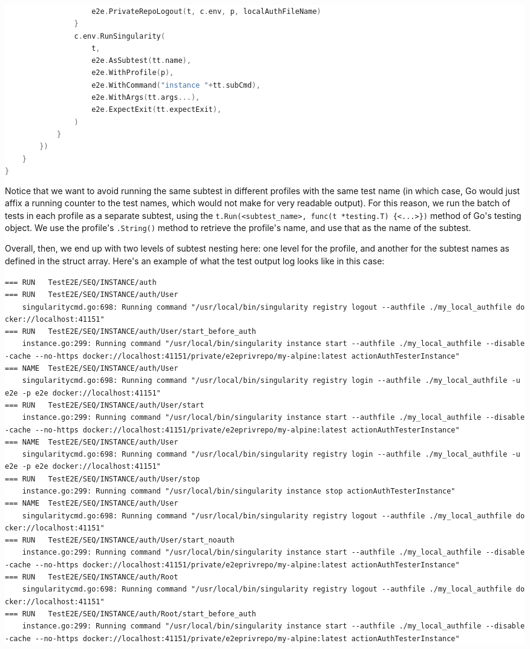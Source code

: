 ```go
					e2e.PrivateRepoLogout(t, c.env, p, localAuthFileName)
				}
				c.env.RunSingularity(
					t,
					e2e.AsSubtest(tt.name),
					e2e.WithProfile(p),
					e2e.WithCommand("instance "+tt.subCmd),
					e2e.WithArgs(tt.args...),
					e2e.ExpectExit(tt.expectExit),
				)
			}
		})
	}
}
```

Notice that we want to avoid running the same subtest in different profiles with
the same test name (in which case, Go would just affix a running counter to the
test names, which would not make for very readable output). For this reason, we
run the batch of tests in each profile as a separate subtest, using the
`t.Run(<subtest_name>, func(t *testing.T) {<...>})` method of Go's testing object.
We use the profile's `.String()` method to retrieve the profile's name, and use
that as the name of the subtest.

Overall, then, we end up with two levels of subtest nesting here: one level for
the profile, and another for the subtest names as defined in the struct array.
Here's an example of what the test output log looks like in this case:

```plain
=== RUN   TestE2E/SEQ/INSTANCE/auth
=== RUN   TestE2E/SEQ/INSTANCE/auth/User
    singularitycmd.go:698: Running command "/usr/local/bin/singularity registry logout --authfile ./my_local_authfile docker://localhost:41151"
=== RUN   TestE2E/SEQ/INSTANCE/auth/User/start_before_auth
    instance.go:299: Running command "/usr/local/bin/singularity instance start --authfile ./my_local_authfile --disable-cache --no-https docker://localhost:41151/private/e2eprivrepo/my-alpine:latest actionAuthTesterInstance"
=== NAME  TestE2E/SEQ/INSTANCE/auth/User
    singularitycmd.go:698: Running command "/usr/local/bin/singularity registry login --authfile ./my_local_authfile -u e2e -p e2e docker://localhost:41151"
=== RUN   TestE2E/SEQ/INSTANCE/auth/User/start
    instance.go:299: Running command "/usr/local/bin/singularity instance start --authfile ./my_local_authfile --disable-cache --no-https docker://localhost:41151/private/e2eprivrepo/my-alpine:latest actionAuthTesterInstance"
=== NAME  TestE2E/SEQ/INSTANCE/auth/User
    singularitycmd.go:698: Running command "/usr/local/bin/singularity registry login --authfile ./my_local_authfile -u e2e -p e2e docker://localhost:41151"
=== RUN   TestE2E/SEQ/INSTANCE/auth/User/stop
    instance.go:299: Running command "/usr/local/bin/singularity instance stop actionAuthTesterInstance"
=== NAME  TestE2E/SEQ/INSTANCE/auth/User
    singularitycmd.go:698: Running command "/usr/local/bin/singularity registry logout --authfile ./my_local_authfile docker://localhost:41151"
=== RUN   TestE2E/SEQ/INSTANCE/auth/User/start_noauth
    instance.go:299: Running command "/usr/local/bin/singularity instance start --authfile ./my_local_authfile --disable-cache --no-https docker://localhost:41151/private/e2eprivrepo/my-alpine:latest actionAuthTesterInstance"
=== RUN   TestE2E/SEQ/INSTANCE/auth/Root
    singularitycmd.go:698: Running command "/usr/local/bin/singularity registry logout --authfile ./my_local_authfile docker://localhost:41151"
=== RUN   TestE2E/SEQ/INSTANCE/auth/Root/start_before_auth
    instance.go:299: Running command "/usr/local/bin/singularity instance start --authfile ./my_local_authfile --disable-cache --no-https docker://localhost:41151/private/e2eprivrepo/my-alpine:latest actionAuthTesterInstance"
```